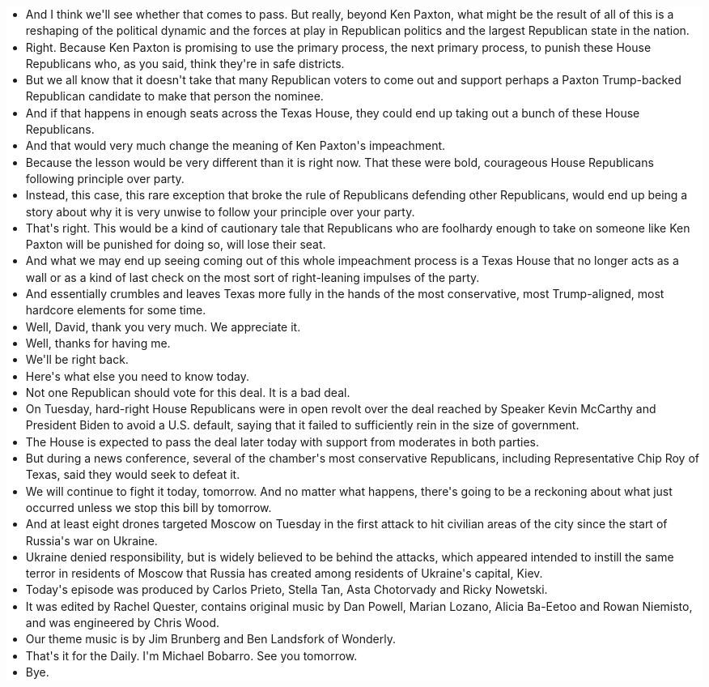 *  And I think we'll see whether that comes to pass. But really, beyond Ken Paxton, what might be the result of all of this is a reshaping of the political dynamic and the forces at play in Republican politics and the largest Republican state in the nation.
*  Right. Because Ken Paxton is promising to use the primary process, the next primary process, to punish these House Republicans who, as you said, think they're in safe districts.
*  But we all know that it doesn't take that many Republican voters to come out and support perhaps a Paxton Trump-backed Republican candidate to make that person the nominee.
*  And if that happens in enough seats across the Texas House, they could end up taking out a bunch of these House Republicans.
*  And that would very much change the meaning of Ken Paxton's impeachment.
*  Because the lesson would be very different than it is right now. That these were bold, courageous House Republicans following principle over party.
*  Instead, this case, this rare exception that broke the rule of Republicans defending other Republicans, would end up being a story about why it is very unwise to follow your principle over your party.
*  That's right. This would be a kind of cautionary tale that Republicans who are foolhardy enough to take on someone like Ken Paxton will be punished for doing so, will lose their seat.
*  And what we may end up seeing coming out of this whole impeachment process is a Texas House that no longer acts as a wall or as a kind of last check on the most sort of right-leaning impulses of the party.
*  And essentially crumbles and leaves Texas more fully in the hands of the most conservative, most Trump-aligned, most hardcore elements for some time.
*  Well, David, thank you very much. We appreciate it.
*  Well, thanks for having me.
*  We'll be right back.
*  Here's what else you need to know today.
*  Not one Republican should vote for this deal. It is a bad deal.
*  On Tuesday, hard-right House Republicans were in open revolt over the deal reached by Speaker Kevin McCarthy and President Biden to avoid a U.S. default, saying that it failed to sufficiently rein in the size of government.
*  The House is expected to pass the deal later today with support from moderates in both parties.
*  But during a news conference, several of the chamber's most conservative Republicans, including Representative Chip Roy of Texas, said they would seek to defeat it.
*  We will continue to fight it today, tomorrow. And no matter what happens, there's going to be a reckoning about what just occurred unless we stop this bill by tomorrow.
*  And at least eight drones targeted Moscow on Tuesday in the first attack to hit civilian areas of the city since the start of Russia's war on Ukraine.
*  Ukraine denied responsibility, but is widely believed to be behind the attacks, which appeared intended to instill the same terror in residents of Moscow that Russia has created among residents of Ukraine's capital, Kiev.
*  Today's episode was produced by Carlos Prieto, Stella Tan, Asta Chotorvady and Ricky Nowetski.
*  It was edited by Rachel Quester, contains original music by Dan Powell, Marian Lozano, Alicia Ba-Eetoo and Rowan Niemisto, and was engineered by Chris Wood.
*  Our theme music is by Jim Brunberg and Ben Landsfork of Wonderly.
*  That's it for the Daily. I'm Michael Bobarro. See you tomorrow.
*  Bye.
